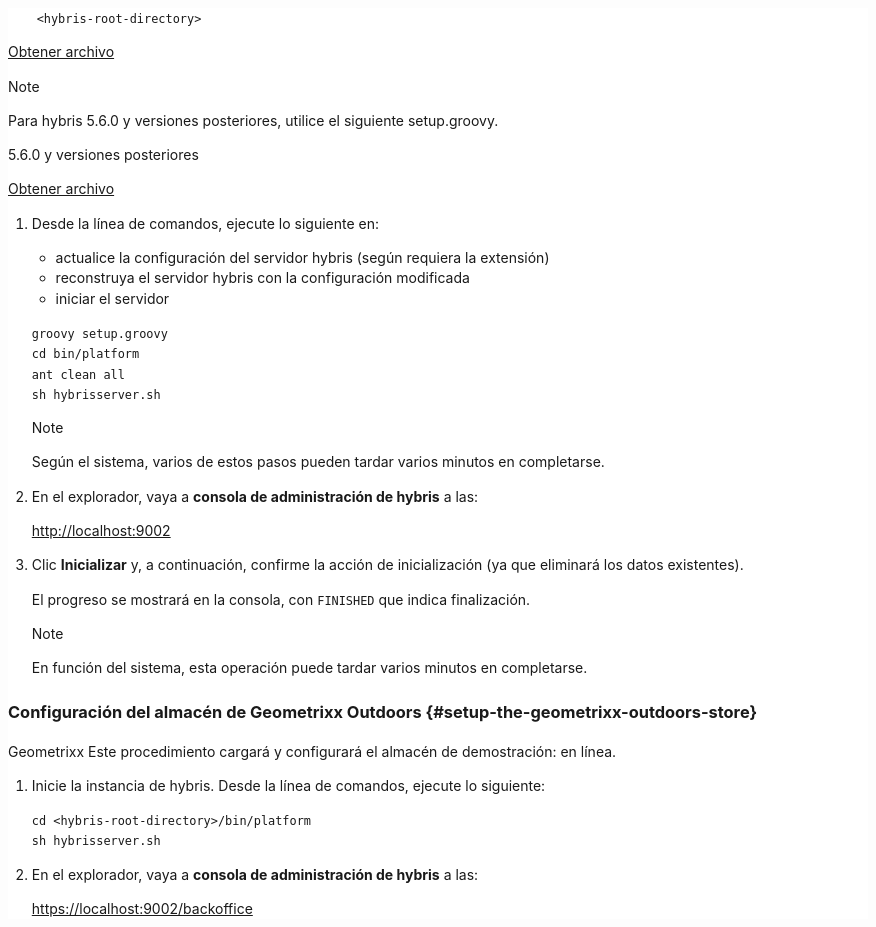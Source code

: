   ```
       <hybris-root-directory>
   ```


[Obtener archivo](/help/sites-deploying/assets/setup.groovy)

   >[!NOTE]
   >
   >Para hybris 5.6.0 y versiones posteriores, utilice el siguiente setup.groovy.

   5.6.0 y versiones posteriores

[Obtener archivo](/help/sites-deploying/assets/setup-1.groovy)

1. Desde la línea de comandos, ejecute lo siguiente en:

   * actualice la configuración del servidor hybris (según requiera la extensión)
   * reconstruya el servidor hybris con la configuración modificada
   * iniciar el servidor

   ```shell
   groovy setup.groovy
   cd bin/platform
   ant clean all
   sh hybrisserver.sh
   ```

   >[!NOTE]
   >
   >Según el sistema, varios de estos pasos pueden tardar varios minutos en completarse.

1. En el explorador, vaya a **consola de administración de hybris** a las:

   [http://localhost:9002](http://localhost:9002)

1. Clic **Inicializar** y, a continuación, confirme la acción de inicialización (ya que eliminará los datos existentes).

   El progreso se mostrará en la consola, con `FINISHED` que indica finalización.

   >[!NOTE]
   >
   >En función del sistema, esta operación puede tardar varios minutos en completarse.

### Configuración del almacén de Geometrixx Outdoors {#setup-the-geometrixx-outdoors-store}

Geometrixx Este procedimiento cargará y configurará el almacén de demostración: en línea.

1. Inicie la instancia de hybris. Desde la línea de comandos, ejecute lo siguiente:

   ```shell
   cd <hybris-root-directory>/bin/platform
   sh hybrisserver.sh
   ```

1. En el explorador, vaya a **consola de administración de hybris** a las:

   [https://localhost:9002/backoffice](https://localhost:9002/backoffice)
